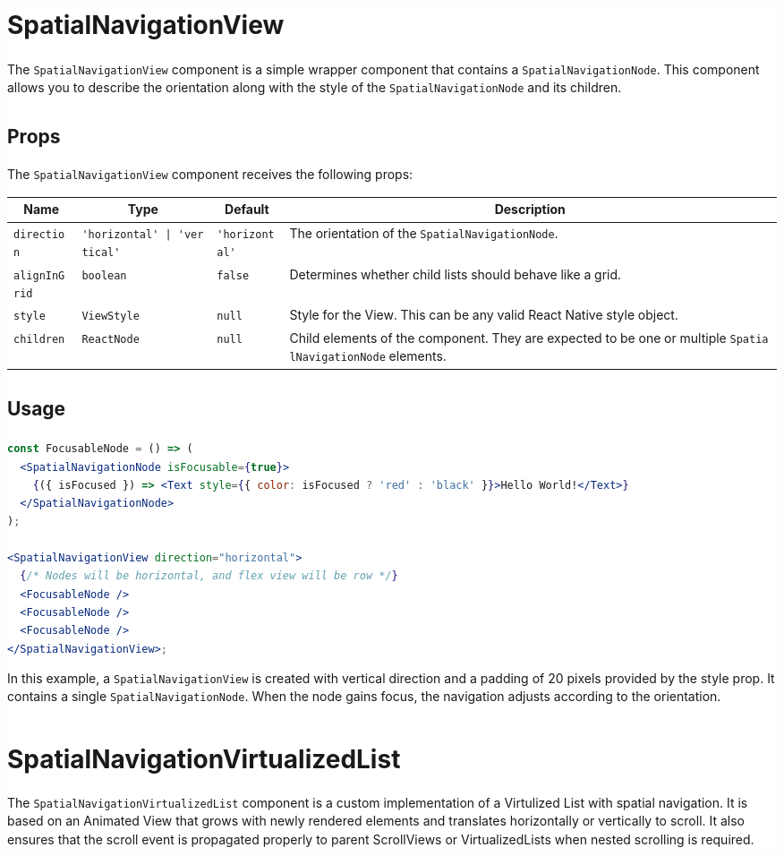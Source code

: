 # SpatialNavigationView

The `SpatialNavigationView` component is a simple wrapper component that contains a `SpatialNavigationNode`.
This component allows you to describe the orientation along with the style of the `SpatialNavigationNode` and its children.

## Props

The `SpatialNavigationView` component receives the following props:

| Name          | Type                         | Default        | Description                                                                                                |
| ------------- | ---------------------------- | -------------- | ---------------------------------------------------------------------------------------------------------- |
| `direction`   | `'horizontal' \| 'vertical'` | `'horizontal'` | The orientation of the `SpatialNavigationNode`.                                                            |
| `alignInGrid` | `boolean`                    | `false`        | Determines whether child lists should behave like a grid.                                                  |
| `style`       | `ViewStyle`                  | `null`         | Style for the View. This can be any valid React Native style object.                                       |
| `children`    | `ReactNode`                  | `null`         | Child elements of the component. They are expected to be one or multiple `SpatialNavigationNode` elements. |

## Usage

```jsx
const FocusableNode = () => (
  <SpatialNavigationNode isFocusable={true}>
    {({ isFocused }) => <Text style={{ color: isFocused ? 'red' : 'black' }}>Hello World!</Text>}
  </SpatialNavigationNode>
);

<SpatialNavigationView direction="horizontal">
  {/* Nodes will be horizontal, and flex view will be row */}
  <FocusableNode />
  <FocusableNode />
  <FocusableNode />
</SpatialNavigationView>;
```

In this example, a `SpatialNavigationView` is created with vertical direction and a padding of 20 pixels provided by the style prop. It contains a single `SpatialNavigationNode`. When the node gains focus, the navigation adjusts according to the orientation.

# SpatialNavigationVirtualizedList

The `SpatialNavigationVirtualizedList` component is a custom implementation of a Virtulized List with spatial navigation.
It is based on an Animated View that grows with newly rendered elements and translates horizontally or vertically to scroll.
It also ensures that the scroll event is propagated properly to parent ScrollViews or VirtualizedLists when nested scrolling is required.
